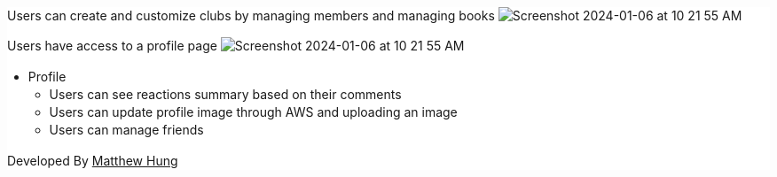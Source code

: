 Users can create and customize clubs by managing members and managing books
 <img width="1510" alt="Screenshot 2024-01-06 at 10 21 55 AM" src="https://github.com/MHung31/TheBookSocial/assets/121763161/ed3a29d3-5a1c-4122-9b46-9a9438eec23d">

Users have access to a profile page
 <img width="1510" alt="Screenshot 2024-01-06 at 10 21 55 AM" src="https://github.com/MHung31/TheBookSocial/assets/121763161/64523932-059c-47ec-8ee6-e302b34534dd">
* Profile
  * Users can see reactions summary based on their comments
  * Users can update profile image through AWS and uploading an image
  * Users can manage friends 


Developed By [Matthew Hung](https://mhung31.github.io/)





